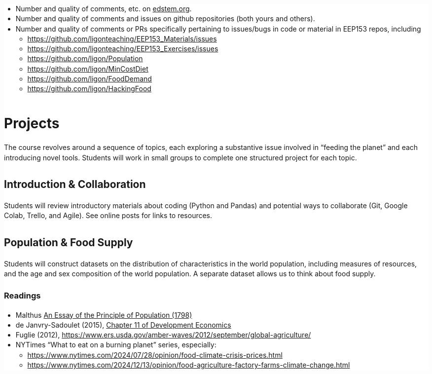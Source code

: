 -   Number and quality of comments, etc. on [edstem.org](https://edstem.org).
-   Number and quality  of comments and issues on github repositories (both yours and others).
-   Number and quality of comments or PRs specifically pertaining to issues/bugs in code or material in EEP153 repos, including
    -   <https://github.com/ligonteaching/EEP153_Materials/issues>
    -   <https://github.com/ligonteaching/EEP153_Exercises/issues>
    -   <https://github.com/ligon/Population>
    -   <https://github.com/ligon/MinCostDiet>
    -   <https://github.com/ligon/FoodDemand>
    -   <https://github.com/ligon/HackingFood>


<a id="org0205c03"></a>

# Projects

The course revolves around a sequence of
topics, each exploring a substantive
issue involved in &ldquo;feeding the planet&rdquo;
and each introducing novel tools.
Students will work in small groups to
complete one structured project for each
topic.


<a id="orgbbe8634"></a>

## Introduction & Collaboration

Students will review introductory materials about coding 
(Python and Pandas) and potential ways to collaborate 
(Git, Google Colab, Trello, and Agile). See online posts
for links to resources.


<a id="org0d90f33"></a>

## Population & Food Supply

Students will construct datasets on the
distribution of characteristics in the
world population, including measures of
resources, and the age and sex
composition of the world population.  A
separate dataset allows us to think
about food supply.


<a id="org2937f4e"></a>

### Readings

-   Malthus [An Essay of the Principle of Population (1798)](https://oll.libertyfund.org/titles/malthus-an-essay-on-the-principle-of-population-1798-1st-ed#lf0195_head_002)
-   de Janvry-Sadoulet (2015), [Chapter 11 of Development Economics](https://github.com/ligonteaching/EEP153_Materials/blob/master/Project1/Chapter_11_Population15.pdf)
-   Fuglie (2012), <https://www.ers.usda.gov/amber-waves/2012/september/global-agriculture/>
-   NYTimes &ldquo;What to eat on a burning planet&rdquo; series, especially:
    -   <https://www.nytimes.com/2024/07/28/opinion/food-climate-crisis-prices.html>
    -   <https://www.nytimes.com/2024/12/13/opinion/food-agriculture-factory-farms-climate-change.html>
